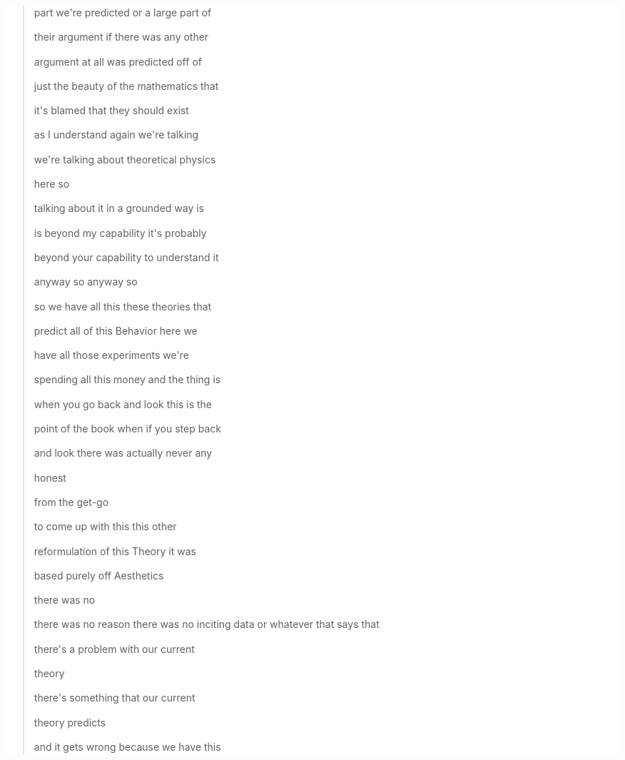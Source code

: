 > part we&#39;re predicted or a large part of
>
> their argument if there was any other
>
> argument at all was predicted off of
>
> just the beauty of the mathematics that
>
> it&#39;s blamed that they should exist
>
> as I understand again we&#39;re talking
>
> we&#39;re talking about theoretical physics
>
> here so
>
> talking about it in a grounded way is
>
> is beyond my capability it&#39;s probably
>
> beyond your capability to understand it
>
> anyway so 
anyway so
>
> so we have all this these theories that
>
> predict all of this Behavior here we
>
> have all those experiments we&#39;re
>
> spending all this money and the thing is
>
> when you go back and look this is the
>
> point of the book when if you step back
>
> and look there was actually never any
>
> honest
>
> from the get-go
>
> to come up with this this other
>
> reformulation of this Theory it was
>
> based purely off Aesthetics
>
> there was no
>
> there was no reason there was no 
inciting data or whatever that says that
>
> there&#39;s a problem with our current
>
> theory
>
> there&#39;s something that our current
>
> theory predicts
>
> and it gets wrong because we have this
>